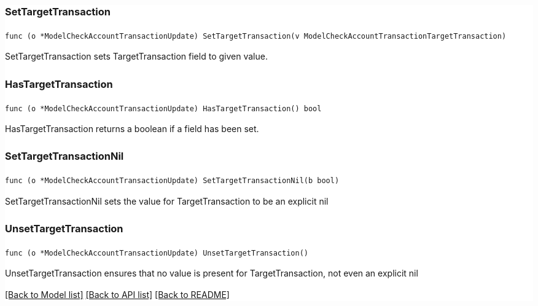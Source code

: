 ### SetTargetTransaction

`func (o *ModelCheckAccountTransactionUpdate) SetTargetTransaction(v ModelCheckAccountTransactionTargetTransaction)`

SetTargetTransaction sets TargetTransaction field to given value.

### HasTargetTransaction

`func (o *ModelCheckAccountTransactionUpdate) HasTargetTransaction() bool`

HasTargetTransaction returns a boolean if a field has been set.

### SetTargetTransactionNil

`func (o *ModelCheckAccountTransactionUpdate) SetTargetTransactionNil(b bool)`

 SetTargetTransactionNil sets the value for TargetTransaction to be an explicit nil

### UnsetTargetTransaction
`func (o *ModelCheckAccountTransactionUpdate) UnsetTargetTransaction()`

UnsetTargetTransaction ensures that no value is present for TargetTransaction, not even an explicit nil

[[Back to Model list]](../README.md#documentation-for-models) [[Back to API list]](../README.md#documentation-for-api-endpoints) [[Back to README]](../README.md)


